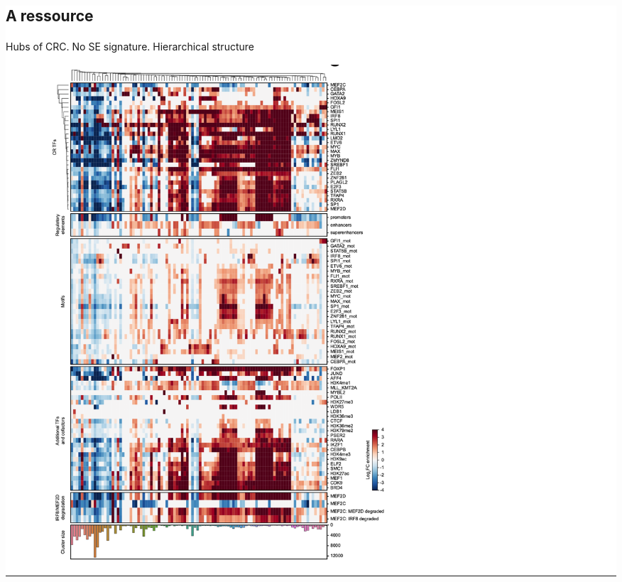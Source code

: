 
## A ressource

Hubs of CRC. No SE signature. Hierarchical structure


<img src="images/3A.png" style="width:600px;height:700px">

---